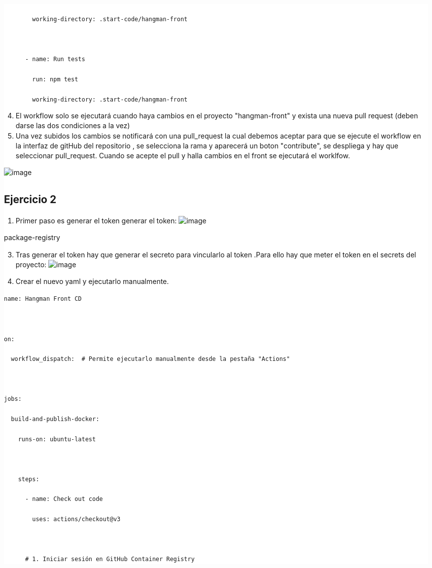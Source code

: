 ```

        working-directory: .start-code/hangman-front

  

      - name: Run tests

        run: npm test

        working-directory: .start-code/hangman-front
```

4. El workflow solo se ejecutará cuando haya cambios en el proyecto "hangman-front" y exista una nueva pull request (deben darse las dos condiciones a la vez) 
5. Una vez subidos los cambios se notificará con una pull_request la cual debemos aceptar para que se ejecute el workflow en la interfaz de gitHub del repositorio , se selecciona la rama y aparecerá un boton "contribute", se despliega y hay que seleccionar pull_request. Cuando se acepte el pull y halla cambios en el front se ejecutará el worklfow.

![image](https://github.com/user-attachments/assets/32e5c4a9-ca1e-46d7-aa85-75197b70e7d0)



## Ejercicio 2
1. Primer paso es generar el token generar el token:
![image](https://github.com/user-attachments/assets/e548ee28-b715-419d-9c03-b37d45d8f359)

package-registry


3. Tras generar el token hay que generar el secreto para vincularlo al token .Para ello hay que meter el token en el secrets del proyecto:
![image](https://github.com/user-attachments/assets/e7de2051-7c66-4c7d-9bda-717d44513241)



4. Crear el nuevo yaml y ejecutarlo manualmente.
```
name: Hangman Front CD

  

on:

  workflow_dispatch:  # Permite ejecutarlo manualmente desde la pestaña "Actions"

  

jobs:

  build-and-publish-docker:

    runs-on: ubuntu-latest

  

    steps:

      - name: Check out code

        uses: actions/checkout@v3

  

      # 1. Iniciar sesión en GitHub Container Registry
```